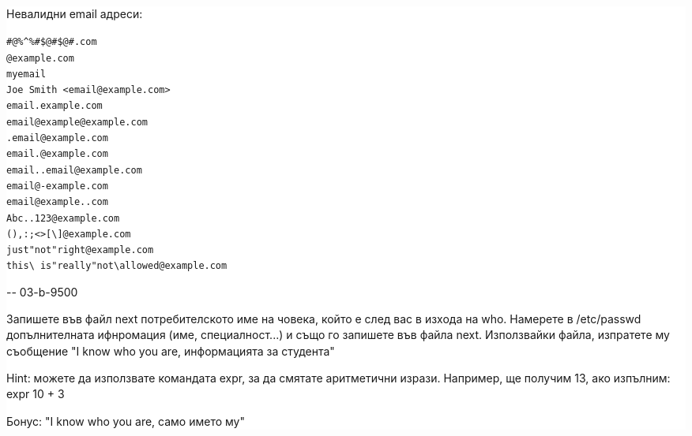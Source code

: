 Невалидни email адреси:

```
#@%^%#$@#$@#.com
@example.com
myemail
Joe Smith <email@example.com>
email.example.com
email@example@example.com
.email@example.com
email.@example.com
email..email@example.com
email@-example.com
email@example..com
Abc..123@example.com
(),:;<>[\]@example.com
just"not"right@example.com
this\ is"really"not\allowed@example.com
```

-- 03-b-9500

Запишете във файл next потребителското име на човека, който е след вас в изхода на who. Намерете в /etc/passwd допълнителната ифнромация (име, специалност...) и също го запишете във файла next. Използвайки файла, изпратете му съобщение "I know who you are, информацията за студента"

Hint: можете да използвате командата expr, за да смятате аритметични изрази. Например, ще получим 13, ако изпълним: expr 10 + 3

Бонус: "I know who you are, само името му"
